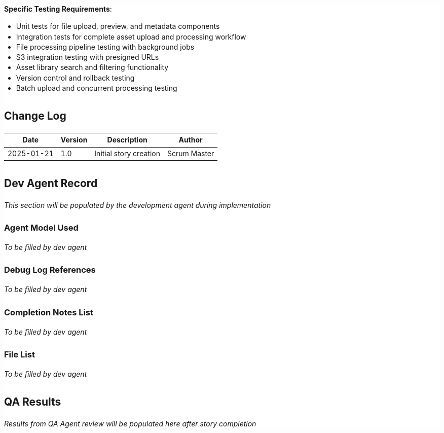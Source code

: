 **Specific Testing Requirements**:
- Unit tests for file upload, preview, and metadata components
- Integration tests for complete asset upload and processing workflow
- File processing pipeline testing with background jobs
- S3 integration testing with presigned URLs
- Asset library search and filtering functionality
- Version control and rollback testing
- Batch upload and concurrent processing testing

## Change Log
| Date | Version | Description | Author |
|------|---------|-------------|---------|
| 2025-01-21 | 1.0 | Initial story creation | Scrum Master |

## Dev Agent Record
*This section will be populated by the development agent during implementation*

### Agent Model Used
*To be filled by dev agent*

### Debug Log References
*To be filled by dev agent*

### Completion Notes List
*To be filled by dev agent*

### File List
*To be filled by dev agent*

## QA Results
*Results from QA Agent review will be populated here after story completion*